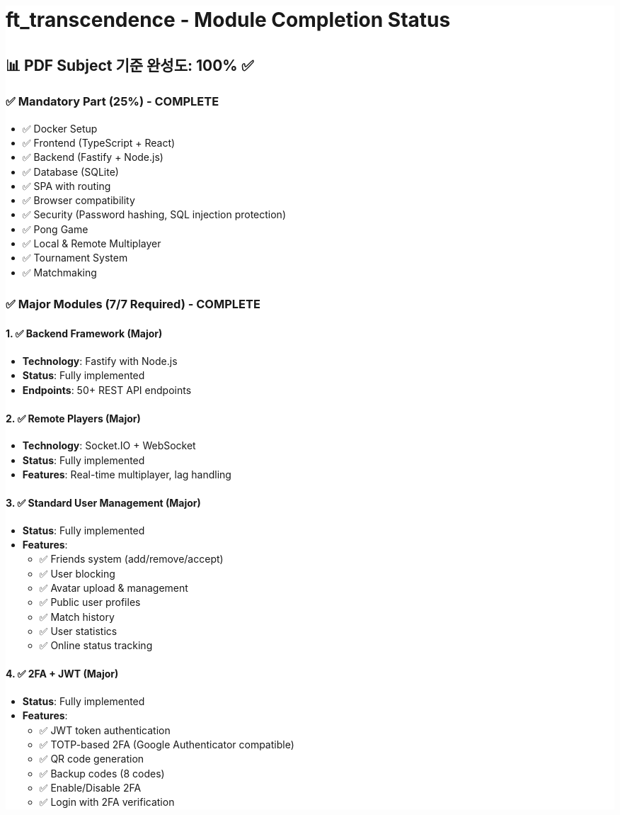 # ft_transcendence - Module Completion Status

## 📊 PDF Subject 기준 완성도: **100%** ✅

### ✅ Mandatory Part (25%) - COMPLETE
- ✅ Docker Setup
- ✅ Frontend (TypeScript + React)
- ✅ Backend (Fastify + Node.js)
- ✅ Database (SQLite)
- ✅ SPA with routing
- ✅ Browser compatibility
- ✅ Security (Password hashing, SQL injection protection)
- ✅ Pong Game
- ✅ Local & Remote Multiplayer
- ✅ Tournament System
- ✅ Matchmaking

### ✅ Major Modules (7/7 Required) - COMPLETE

#### 1. ✅ Backend Framework (Major)
- **Technology**: Fastify with Node.js
- **Status**: Fully implemented
- **Endpoints**: 50+ REST API endpoints

#### 2. ✅ Remote Players (Major)
- **Technology**: Socket.IO + WebSocket
- **Status**: Fully implemented
- **Features**: Real-time multiplayer, lag handling

#### 3. ✅ Standard User Management (Major)
- **Status**: Fully implemented
- **Features**:
  - ✅ Friends system (add/remove/accept)
  - ✅ User blocking
  - ✅ Avatar upload & management
  - ✅ Public user profiles
  - ✅ Match history
  - ✅ User statistics
  - ✅ Online status tracking

#### 4. ✅ 2FA + JWT (Major)
- **Status**: Fully implemented
- **Features**:
  - ✅ JWT token authentication
  - ✅ TOTP-based 2FA (Google Authenticator compatible)
  - ✅ QR code generation
  - ✅ Backup codes (8 codes)
  - ✅ Enable/Disable 2FA
  - ✅ Login with 2FA verification
